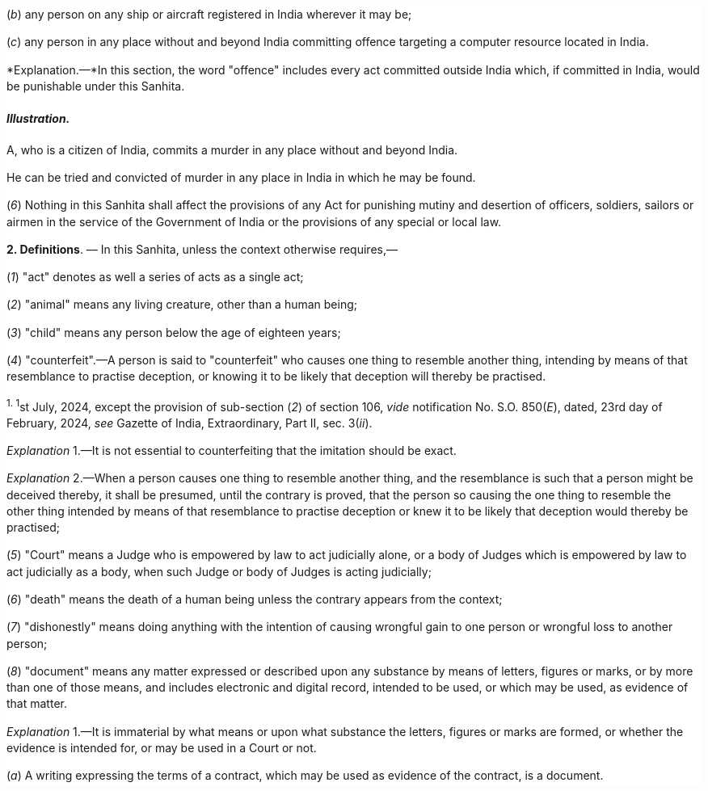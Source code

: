 (*b*) any person on any ship or aircraft registered in India wherever it may be;

(*c*) any person in any place without and beyond India committing offence targeting a computer resource located in India.

*Explanation.—*In this section, the word "offence" includes every act committed outside India which, if committed in India, would be punishable under this Sanhita.

#### *Illustration.*

A, who is a citizen of India, commits a murder in any place without and beyond India.

He can be tried and convicted of murder in any place in India in which he may be found.

(*6*) Nothing in this Sanhita shall affect the provisions of any Act for punishing mutiny and desertion of officers, soldiers, sailors or airmen in the service of the Government of India or the provisions of any special or local law.

**2. Definitions**. –– In this Sanhita, unless the context otherwise requires,––

(*1*) "act" denotes as well a series of acts as a single act;

(*2*) "animal" means any living creature, other than a human being;

(*3*) "child" means any person below the age of eighteen years;

(*4*) "counterfeit".––A person is said to "counterfeit" who causes one thing to resemble another thing, intending by means of that resemblance to practise deception, or knowing it to be likely that deception will thereby be practised.

<sup>1. 1</sup>st July, 2024, except the provision of sub-section (*2*) of section 106, *vide* notification No. S.O. 850(*E*), dated, 23rd day of February, 2024, *see* Gazette of India, Extraordinary, Part II, sec. 3(*ii*).

*Explanation* 1.—It is not essential to counterfeiting that the imitation should be exact.

*Explanation* 2.—When a person causes one thing to resemble another thing, and the resemblance is such that a person might be deceived thereby, it shall be presumed, until the contrary is proved, that the person so causing the one thing to resemble the other thing intended by means of that resemblance to practise deception or knew it to be likely that deception would thereby be practised;

(*5*) "Court" means a Judge who is empowered by law to act judicially alone, or a body of Judges which is empowered by law to act judicially as a body, when such Judge or body of Judges is acting judicially;

(*6*) "death" means the death of a human being unless the contrary appears from the context;

(*7*) "dishonestly" means doing anything with the intention of causing wrongful gain to one person or wrongful loss to another person;

(*8*) "document" means any matter expressed or described upon any substance by means of letters, figures or marks, or by more than one of those means, and includes electronic and digital record, intended to be used, or which may be used, as evidence of that matter.

*Explanation* 1.—It is immaterial by what means or upon what substance the letters, figures or marks are formed, or whether the evidence is intended for, or may be used in a Court or not.

(*a*) A writing expressing the terms of a contract, which may be used as evidence of the contract, is a document.

